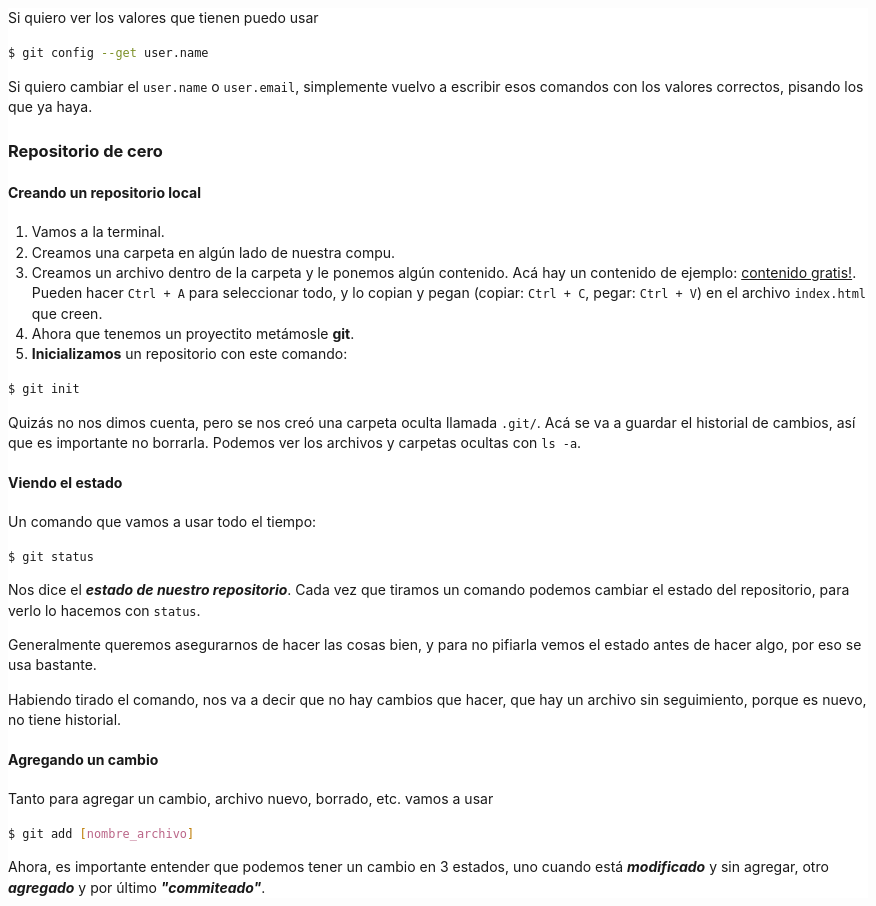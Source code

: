 Si quiero ver los valores que tienen puedo usar

```bash
$ git config --get user.name
```

Si quiero cambiar el `user.name` o `user.email`, simplemente vuelvo a escribir esos comandos con los valores correctos, pisando los que ya haya.

### Repositorio de cero

#### Creando un repositorio local

1. Vamos a la terminal.
2. Creamos una carpeta en algún lado de nuestra compu.
3. Creamos un archivo dentro de la carpeta y le ponemos algún contenido. Acá hay un contenido de ejemplo: [contenido gratis!](https://raw.githubusercontent.com/KeenRivals/bestmotherfucking.website/master/index.html). Pueden hacer `Ctrl + A` para seleccionar todo, y lo copian y pegan (copiar: `Ctrl + C`, pegar: `Ctrl + V`) en el archivo `index.html` que creen.
4. Ahora que tenemos un proyectito metámosle **git**.
5. **Inicializamos** un repositorio con este comando:

```bash
$ git init
```

Quizás no nos dimos cuenta, pero se nos creó una carpeta oculta llamada `.git/`. Acá se va a guardar el historial de cambios, así que es importante no borrarla. Podemos ver los archivos y carpetas ocultas con `ls -a`.

#### Viendo el estado

Un comando que vamos a usar todo el tiempo:

```bash
$ git status
```

Nos dice el **_estado de nuestro repositorio_**. Cada vez que tiramos un comando podemos cambiar el estado del repositorio, para verlo lo hacemos con `status`.

Generalmente queremos asegurarnos de hacer las cosas bien, y para no pifiarla vemos el estado antes de hacer algo, por eso se usa bastante.

Habiendo tirado el comando, nos va a decir que no hay cambios que hacer, que hay un archivo sin seguimiento, porque es nuevo, no tiene historial.

#### Agregando un cambio

Tanto para agregar un cambio, archivo nuevo, borrado, etc. vamos a usar

```bash
$ git add [nombre_archivo]
```

Ahora, es importante entender que podemos tener un cambio en 3 estados, uno cuando está **_modificado_** y sin agregar, otro **_agregado_** y por último **_"commiteado"_**.
